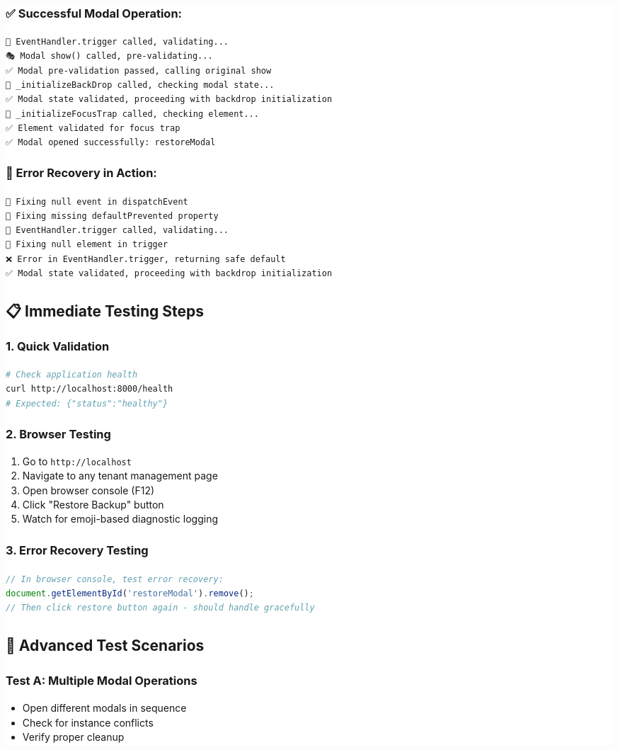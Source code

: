 ### ✅ Successful Modal Operation:
```
🔧 EventHandler.trigger called, validating...
🎭 Modal show() called, pre-validating...
✅ Modal pre-validation passed, calling original show
🔧 _initializeBackDrop called, checking modal state...
✅ Modal state validated, proceeding with backdrop initialization
🔧 _initializeFocusTrap called, checking element...
✅ Element validated for focus trap
✅ Modal opened successfully: restoreModal
```

### 🔧 Error Recovery in Action:
```
🔧 Fixing null event in dispatchEvent
🔧 Fixing missing defaultPrevented property
🔧 EventHandler.trigger called, validating...
🔧 Fixing null element in trigger
❌ Error in EventHandler.trigger, returning safe default
✅ Modal state validated, proceeding with backdrop initialization
```

## 📋 Immediate Testing Steps

### 1. **Quick Validation**
```bash
# Check application health
curl http://localhost:8000/health
# Expected: {"status":"healthy"}
```

### 2. **Browser Testing**
1. Go to `http://localhost` 
2. Navigate to any tenant management page
3. Open browser console (F12)
4. Click "Restore Backup" button
5. Watch for emoji-based diagnostic logging

### 3. **Error Recovery Testing**
```javascript
// In browser console, test error recovery:
document.getElementById('restoreModal').remove();
// Then click restore button again - should handle gracefully
```

## 🧪 Advanced Test Scenarios

### Test A: Multiple Modal Operations
- Open different modals in sequence
- Check for instance conflicts
- Verify proper cleanup
